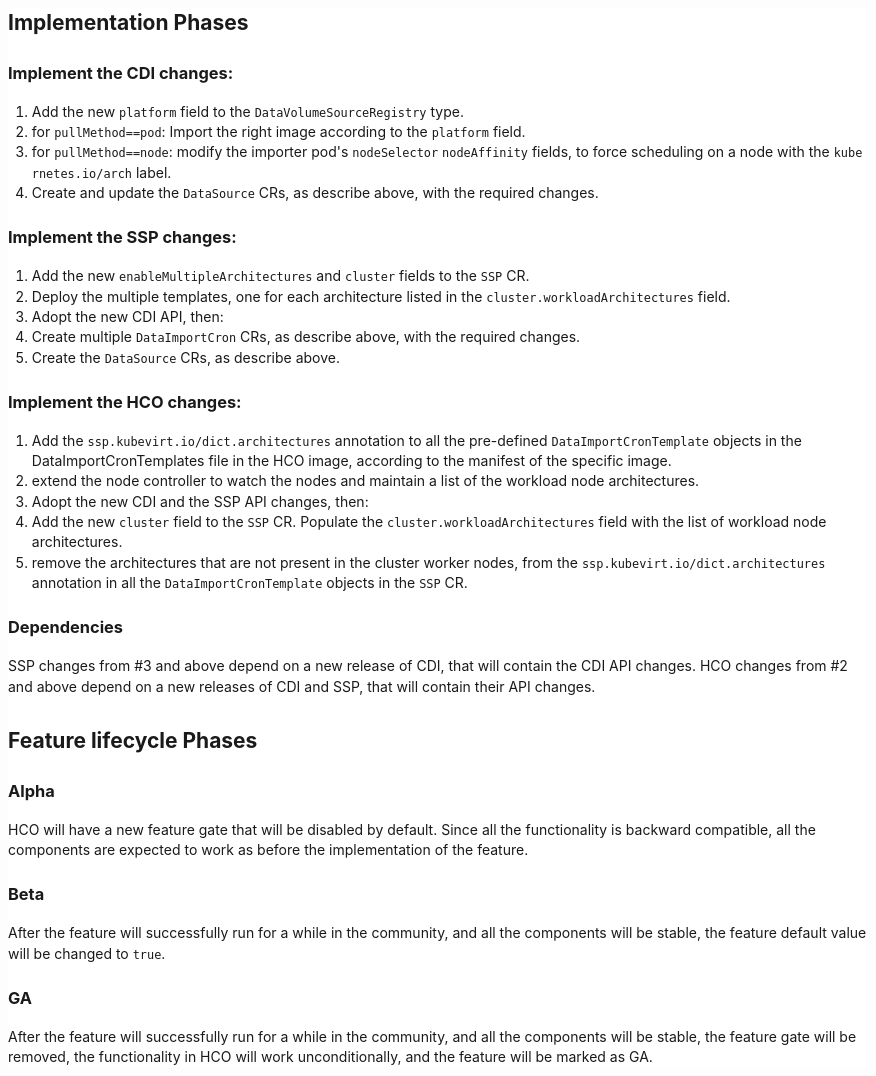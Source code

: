 ## Implementation Phases
### Implement the CDI changes:

1. Add the new `platform` field to the `DataVolumeSourceRegistry` type.
2. for `pullMethod==pod`: Import the right image according to the `platform` field.
3. for `pullMethod==node`: modify the importer pod's  `nodeSelector` `nodeAffinity` fields, to force scheduling on a
   node with the `kubernetes.io/arch` label.
4. Create and update the `DataSource` CRs, as describe above, with the required changes.

### Implement the SSP changes:

1. Add the new `enableMultipleArchitectures` and `cluster` fields to the `SSP` CR.
2. Deploy the multiple templates, one for each architecture listed in the `cluster.workloadArchitectures` field.
3. Adopt the new CDI API, then:
4. Create multiple `DataImportCron` CRs, as describe above, with the required changes.
5. Create the `DataSource` CRs, as describe above.

### Implement the HCO changes:

1. Add the `ssp.kubevirt.io/dict.architectures` annotation to all the pre-defined `DataImportCronTemplate` objects in
   the DataImportCronTemplates file in the HCO image, according to the manifest of the specific image.
2. extend the node controller to watch the nodes and maintain a list of the workload node architectures.
3. Adopt the new CDI and the SSP API changes, then:
4. Add the new `cluster` field to the `SSP` CR. Populate the `cluster.workloadArchitectures` field with the list of
   workload node architectures.
5. remove the architectures that are not present in the cluster worker nodes, from the
   `ssp.kubevirt.io/dict.architectures` annotation in all the `DataImportCronTemplate` objects in the `SSP` CR.

### Dependencies
SSP changes from #3 and above depend on a new release of CDI, that will contain the CDI API changes.
HCO changes from #2 and above depend on a new releases of CDI and SSP, that will contain their API changes.

## Feature lifecycle Phases

### Alpha
HCO will have a new feature gate that will be disabled by default. Since all the functionality is backward compatible,
all the components are expected to work as before the implementation of the feature.

### Beta
After the feature will successfully run for a while in the community, and all the components will be stable, the feature
default value will be changed to `true`.

### GA
After the feature will successfully run for a while in the community, and all the components will be stable, the feature
gate will be removed, the functionality in HCO will work unconditionally, and the feature will be marked as GA.
